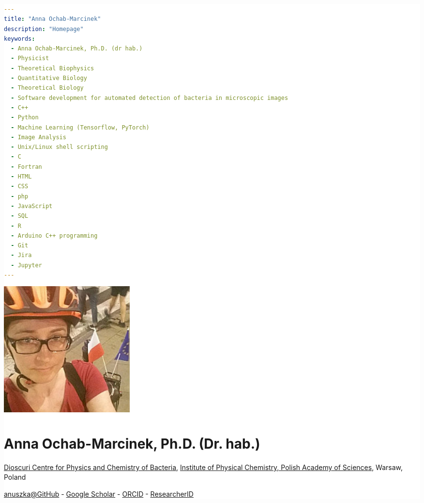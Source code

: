 ```yaml
---
title: "Anna Ochab-Marcinek"
description: "Homepage"
keywords:
  - Anna Ochab-Marcinek, Ph.D. (dr hab.)
  - Physicist
  - Theoretical Biophysics
  - Quantitative Biology
  - Theoretical Biology
  - Software development for automated detection of bacteria in microscopic images
  - C++
  - Python
  - Machine Learning (Tensorflow, PyTorch)
  - Image Analysis
  - Unix/Linux shell scripting
  - C
  - Fortran
  - HTML
  - CSS
  - php
  - JavaScript
  - SQL
  - R
  - Arduino C++ programming
  - Git
  - Jira
  - Jupyter
---
```


<img src="ania186x186sharpen.jpg" alt="Anna Ochab-Marcinek" style="height: 260px; width: 260px;">

# Anna Ochab-Marcinek, Ph.D. (Dr. hab.)

[Dioscuri Centre for Physics and Chemistry of Bacteria](https://ichf.edu.pl/groups/dioscuri-centre-for-physics-and-chemistry-of-bacteria), [Institute of Physical Chemistry, Polish Academy of Sciences](http://www.ichf.edu.pl/), Warsaw, Poland

[anuszka@GitHub](https://github.com/anuszka) - [Google Scholar](https://scholar.google.pl/citations?hl=en&user=9NTn4X8AAAAJ&view_op=list_works&sortby=pubdate) - [ORCID](https://orcid.org/0000-0002-2462-0656) - [ResearcherID](https://www.webofscience.com/wos/author/record/D-8322-2017)
